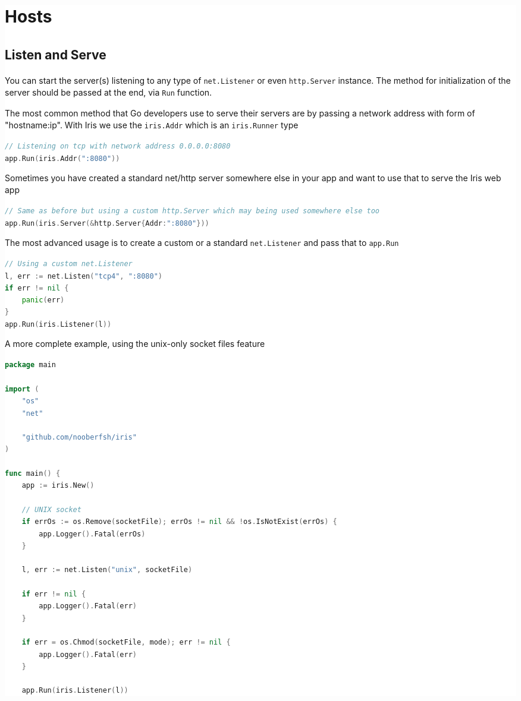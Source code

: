 # Hosts

## Listen and Serve

You can start the server(s) listening to any type of `net.Listener` or even `http.Server` instance.
The method for initialization of the server should be passed at the end, via `Run` function.

The most common method that Go developers use to serve their servers are
by passing a network address with form of "hostname:ip". With Iris
we use the `iris.Addr` which is an `iris.Runner` type

```go
// Listening on tcp with network address 0.0.0.0:8080
app.Run(iris.Addr(":8080"))
```

Sometimes you have created a standard net/http server somewhere else in your app and want to use that to serve the Iris web app

```go
// Same as before but using a custom http.Server which may being used somewhere else too
app.Run(iris.Server(&http.Server{Addr:":8080"}))
```

The most advanced usage is to create a custom or a standard `net.Listener` and pass that to `app.Run`

```go
// Using a custom net.Listener
l, err := net.Listen("tcp4", ":8080")
if err != nil {
    panic(err)
}
app.Run(iris.Listener(l))
```

A more complete example, using the unix-only socket files feature 

```go
package main

import (
    "os"
    "net"

    "github.com/nooberfsh/iris"
)

func main() {
    app := iris.New()

    // UNIX socket
    if errOs := os.Remove(socketFile); errOs != nil && !os.IsNotExist(errOs) {
        app.Logger().Fatal(errOs)
    }

    l, err := net.Listen("unix", socketFile)

    if err != nil {
        app.Logger().Fatal(err)
    }

    if err = os.Chmod(socketFile, mode); err != nil {
        app.Logger().Fatal(err)
    }

    app.Run(iris.Listener(l))
```